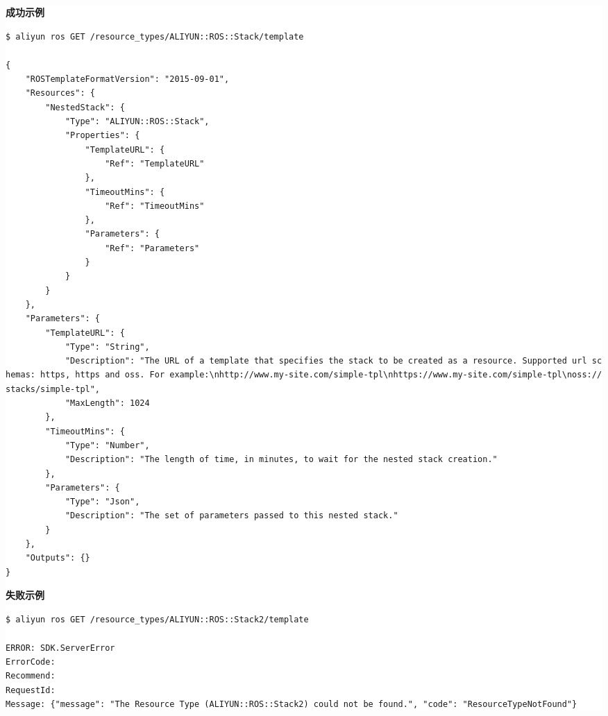 **成功示例**

``` {#codeblock_mxt_4ex_3w6 .language-bash}
$ aliyun ros GET /resource_types/ALIYUN::ROS::Stack/template

{
    "ROSTemplateFormatVersion": "2015-09-01",
    "Resources": {
        "NestedStack": {
            "Type": "ALIYUN::ROS::Stack",
            "Properties": {
                "TemplateURL": {
                    "Ref": "TemplateURL"
                },
                "TimeoutMins": {
                    "Ref": "TimeoutMins"
                },
                "Parameters": {
                    "Ref": "Parameters"
                }
            }
        }
    },
    "Parameters": {
        "TemplateURL": {
            "Type": "String",
            "Description": "The URL of a template that specifies the stack to be created as a resource. Supported url schemas: https, https and oss. For example:\nhttp://www.my-site.com/simple-tpl\nhttps://www.my-site.com/simple-tpl\noss://stacks/simple-tpl",
            "MaxLength": 1024
        },
        "TimeoutMins": {
            "Type": "Number",
            "Description": "The length of time, in minutes, to wait for the nested stack creation."
        },
        "Parameters": {
            "Type": "Json",
            "Description": "The set of parameters passed to this nested stack."
        }
    },
    "Outputs": {}
}
```

**失败示例**

``` {#codeblock_mxt_4ex_3w6 .language-bash}
$ aliyun ros GET /resource_types/ALIYUN::ROS::Stack2/template

ERROR: SDK.ServerError
ErrorCode:
Recommend:
RequestId:
Message: {"message": "The Resource Type (ALIYUN::ROS::Stack2) could not be found.", "code": "ResourceTypeNotFound"}
```
